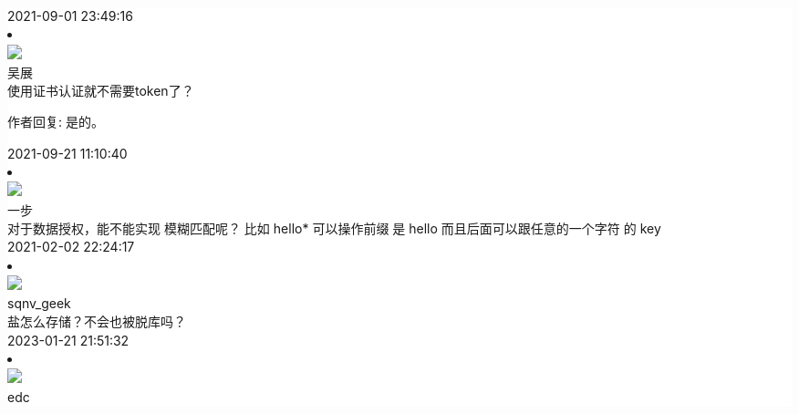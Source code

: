   </div>
  <div class="_3klNVc4Z_0">
    <div class="_3Hkula0k_0">2021-09-01 23:49:16</div>
  </div>
</div>
</div>
</li>
<li>
<div class="_2sjJGcOH_0"><img src="https://static001.geekbang.org/account/avatar/00/10/88/99/6945c324.jpg"
  class="_3FLYR4bF_0">
<div class="_36ChpWj4_0">
  <div class="_2zFoi7sd_0"><span>吴展</span>
  </div>
  <div class="_2_QraFYR_0">使用证书认证就不需要token了？</div>
  <div class="_10o3OAxT_0">
    <p class="_3KxQPN3V_0">作者回复: 是的。</p>
  </div>
  <div class="_3klNVc4Z_0">
    <div class="_3Hkula0k_0">2021-09-21 11:10:40</div>
  </div>
</div>
</div>
</li>
<li>
<div class="_2sjJGcOH_0"><img src="https://static001.geekbang.org/account/avatar/00/0f/57/4f/6fb51ff1.jpg"
  class="_3FLYR4bF_0">
<div class="_36ChpWj4_0">
  <div class="_2zFoi7sd_0"><span>一步</span>
  </div>
  <div class="_2_QraFYR_0">对于数据授权，能不能实现 模糊匹配呢？ 比如  hello* 可以操作前缀 是 hello 而且后面可以跟任意的一个字符 的 key</div>
  <div class="_10o3OAxT_0">
    
  </div>
  <div class="_3klNVc4Z_0">
    <div class="_3Hkula0k_0">2021-02-02 22:24:17</div>
  </div>
</div>
</div>
</li>
<li>
<div class="_2sjJGcOH_0"><img src="https://thirdwx.qlogo.cn/mmopen/vi_32/a4nwicfbEpwqfm8En9iapFqGoOpVg0p0N4ZjIFAdWQMiaxT0JT9OpYrM5ud1OliaLAUhhiaHDjY8mxmNfSbgBNAAGTQ/132"
  class="_3FLYR4bF_0">
<div class="_36ChpWj4_0">
  <div class="_2zFoi7sd_0"><span>sqnv_geek</span>
  </div>
  <div class="_2_QraFYR_0">盐怎么存储？不会也被脱库吗？</div>
  <div class="_10o3OAxT_0">
    
  </div>
  <div class="_3klNVc4Z_0">
    <div class="_3Hkula0k_0">2023-01-21 21:51:32</div>
  </div>
</div>
</div>
</li>
<li>
<div class="_2sjJGcOH_0"><img src="https://static001.geekbang.org/account/avatar/00/0f/bb/52/50624a0f.jpg"
  class="_3FLYR4bF_0">
<div class="_36ChpWj4_0">
  <div class="_2zFoi7sd_0"><span>edc</span>
  </div>